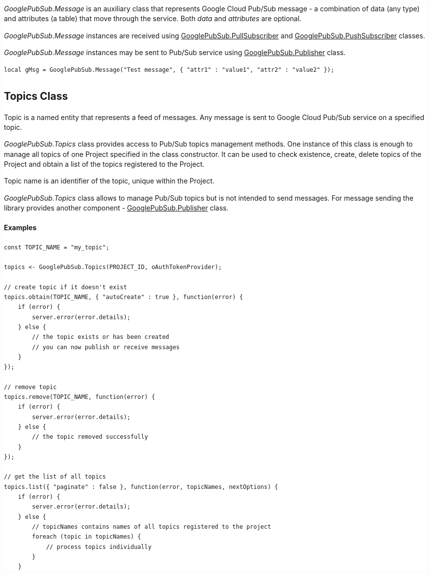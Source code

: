 *GooglePubSub.Message* is an auxiliary class that represents Google Cloud Pub/Sub message - a combination of data (any type) and attributes (a table) that move through the service. Both *data* and *attributes* are optional.

*GooglePubSub.Message* instances are received using [GooglePubSub.PullSubscriber](#pullsubscriber-class) and [GooglePubSub.PushSubscriber](#pushsubscriber-class) classes.

*GooglePubSub.Message* instances may be sent to Pub/Sub service using [GooglePubSub.Publisher](#publisher-class) class.

```squirrel
local gMsg = GooglePubSub.Message("Test message", { "attr1" : "value1", "attr2" : "value2" });
```

## Topics Class

Topic is a named entity that represents a feed of messages. Any message is sent to Google Cloud Pub/Sub service on a specified topic.

*GooglePubSub.Topics* class provides access to Pub/Sub topics management methods.
One instance of this class is enough to manage all topics of one Project specified in the class constructor.
It can be used to check existence, create, delete topics of the Project and obtain a list of the topics registered to the Project.

Topic name is an identifier of the topic, unique within the Project.

*GooglePubSub.Topics* class allows to manage Pub/Sub topics but is not intended to send messages.
For message sending the library provides another component - [GooglePubSub.Publisher](#publisher-class) class.

#### Examples

```squirrel
const TOPIC_NAME = "my_topic";

topics <- GooglePubSub.Topics(PROJECT_ID, oAuthTokenProvider);

// create topic if it doesn't exist
topics.obtain(TOPIC_NAME, { "autoCreate" : true }, function(error) {
    if (error) {
        server.error(error.details);
    } else {
        // the topic exists or has been created
        // you can now publish or receive messages
    }
});

// remove topic
topics.remove(TOPIC_NAME, function(error) {
    if (error) {
        server.error(error.details);
    } else {
        // the topic removed successfully
    }
});

// get the list of all topics
topics.list({ "paginate" : false }, function(error, topicNames, nextOptions) {
    if (error) {
        server.error(error.details);
    } else {
        // topicNames contains names of all topics registered to the project
        foreach (topic in topicNames) {
            // process topics individually
        }
    }
```